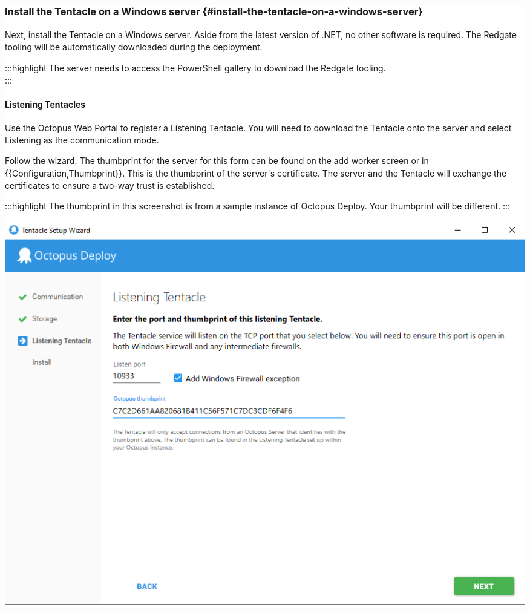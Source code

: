 ### Install the Tentacle on a Windows server {#install-the-tentacle-on-a-windows-server}

Next, install the Tentacle on a Windows server.  Aside from the latest version of .NET, no other software is required.  The Redgate tooling will be automatically downloaded during the deployment.  

:::highlight
The server needs to access the PowerShell gallery to download the Redgate tooling.  
:::

#### Listening Tentacles

Use the Octopus Web Portal to register a Listening Tentacle.  You will need to download the Tentacle onto the server and select Listening as the communication mode.

Follow the wizard.  The thumbprint for the server for this form can be found on the add worker screen or in {{Configuration,Thumbprint}}.  This is the thumbprint of the server's certificate.  The server and the Tentacle will exchange the certificates to ensure a two-way trust is established.

:::highlight
The thumbprint in this screenshot is from a sample instance of Octopus Deploy.  Your thumbprint will be different.
:::

![Example thumbprint for a Listening Tentacle](/docs/deployments/databases/sql-server/images/listening-tentacle-thumbprint.png "width=500")
